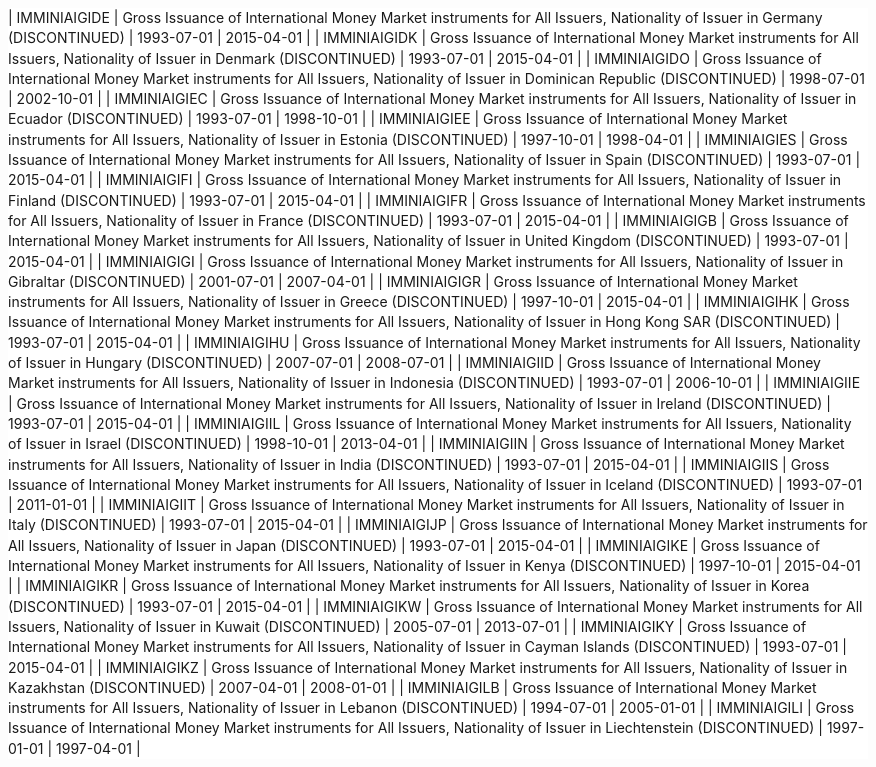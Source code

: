| IMMINIAIGIDE   | Gross Issuance of International Money Market instruments for All Issuers, Nationality of Issuer in Germany (DISCONTINUED)                                      | 1993-07-01          | 2015-04-01        |
| IMMINIAIGIDK   | Gross Issuance of International Money Market instruments for All Issuers, Nationality of Issuer in Denmark (DISCONTINUED)                                      | 1993-07-01          | 2015-04-01        |
| IMMINIAIGIDO   | Gross Issuance of International Money Market instruments for All Issuers, Nationality of Issuer in Dominican Republic (DISCONTINUED)                           | 1998-07-01          | 2002-10-01        |
| IMMINIAIGIEC   | Gross Issuance of International Money Market instruments for All Issuers, Nationality of Issuer in Ecuador (DISCONTINUED)                                      | 1993-07-01          | 1998-10-01        |
| IMMINIAIGIEE   | Gross Issuance of International Money Market instruments for All Issuers, Nationality of Issuer in Estonia (DISCONTINUED)                                      | 1997-10-01          | 1998-04-01        |
| IMMINIAIGIES   | Gross Issuance of International Money Market instruments for All Issuers, Nationality of Issuer in Spain (DISCONTINUED)                                        | 1993-07-01          | 2015-04-01        |
| IMMINIAIGIFI   | Gross Issuance of International Money Market instruments for All Issuers, Nationality of Issuer in Finland (DISCONTINUED)                                      | 1993-07-01          | 2015-04-01        |
| IMMINIAIGIFR   | Gross Issuance of International Money Market instruments for All Issuers, Nationality of Issuer in France (DISCONTINUED)                                       | 1993-07-01          | 2015-04-01        |
| IMMINIAIGIGB   | Gross Issuance of International Money Market instruments for All Issuers, Nationality of Issuer in United Kingdom (DISCONTINUED)                               | 1993-07-01          | 2015-04-01        |
| IMMINIAIGIGI   | Gross Issuance of International Money Market instruments for All Issuers, Nationality of Issuer in Gibraltar (DISCONTINUED)                                    | 2001-07-01          | 2007-04-01        |
| IMMINIAIGIGR   | Gross Issuance of International Money Market instruments for All Issuers, Nationality of Issuer in Greece (DISCONTINUED)                                       | 1997-10-01          | 2015-04-01        |
| IMMINIAIGIHK   | Gross Issuance of International Money Market instruments for All Issuers, Nationality of Issuer in Hong Kong SAR (DISCONTINUED)                                | 1993-07-01          | 2015-04-01        |
| IMMINIAIGIHU   | Gross Issuance of International Money Market instruments for All Issuers, Nationality of Issuer in Hungary (DISCONTINUED)                                      | 2007-07-01          | 2008-07-01        |
| IMMINIAIGIID   | Gross Issuance of International Money Market instruments for All Issuers, Nationality of Issuer in Indonesia (DISCONTINUED)                                    | 1993-07-01          | 2006-10-01        |
| IMMINIAIGIIE   | Gross Issuance of International Money Market instruments for All Issuers, Nationality of Issuer in Ireland (DISCONTINUED)                                      | 1993-07-01          | 2015-04-01        |
| IMMINIAIGIIL   | Gross Issuance of International Money Market instruments for All Issuers, Nationality of Issuer in Israel (DISCONTINUED)                                       | 1998-10-01          | 2013-04-01        |
| IMMINIAIGIIN   | Gross Issuance of International Money Market instruments for All Issuers, Nationality of Issuer in India (DISCONTINUED)                                        | 1993-07-01          | 2015-04-01        |
| IMMINIAIGIIS   | Gross Issuance of International Money Market instruments for All Issuers, Nationality of Issuer in Iceland (DISCONTINUED)                                      | 1993-07-01          | 2011-01-01        |
| IMMINIAIGIIT   | Gross Issuance of International Money Market instruments for All Issuers, Nationality of Issuer in Italy (DISCONTINUED)                                        | 1993-07-01          | 2015-04-01        |
| IMMINIAIGIJP   | Gross Issuance of International Money Market instruments for All Issuers, Nationality of Issuer in Japan (DISCONTINUED)                                        | 1993-07-01          | 2015-04-01        |
| IMMINIAIGIKE   | Gross Issuance of International Money Market instruments for All Issuers, Nationality of Issuer in Kenya (DISCONTINUED)                                        | 1997-10-01          | 2015-04-01        |
| IMMINIAIGIKR   | Gross Issuance of International Money Market instruments for All Issuers, Nationality of Issuer in Korea (DISCONTINUED)                                        | 1993-07-01          | 2015-04-01        |
| IMMINIAIGIKW   | Gross Issuance of International Money Market instruments for All Issuers, Nationality of Issuer in Kuwait (DISCONTINUED)                                       | 2005-07-01          | 2013-07-01        |
| IMMINIAIGIKY   | Gross Issuance of International Money Market instruments for All Issuers, Nationality of Issuer in Cayman Islands (DISCONTINUED)                               | 1993-07-01          | 2015-04-01        |
| IMMINIAIGIKZ   | Gross Issuance of International Money Market instruments for All Issuers, Nationality of Issuer in Kazakhstan (DISCONTINUED)                                   | 2007-04-01          | 2008-01-01        |
| IMMINIAIGILB   | Gross Issuance of International Money Market instruments for All Issuers, Nationality of Issuer in Lebanon (DISCONTINUED)                                      | 1994-07-01          | 2005-01-01        |
| IMMINIAIGILI   | Gross Issuance of International Money Market instruments for All Issuers, Nationality of Issuer in Liechtenstein (DISCONTINUED)                                | 1997-01-01          | 1997-04-01        |